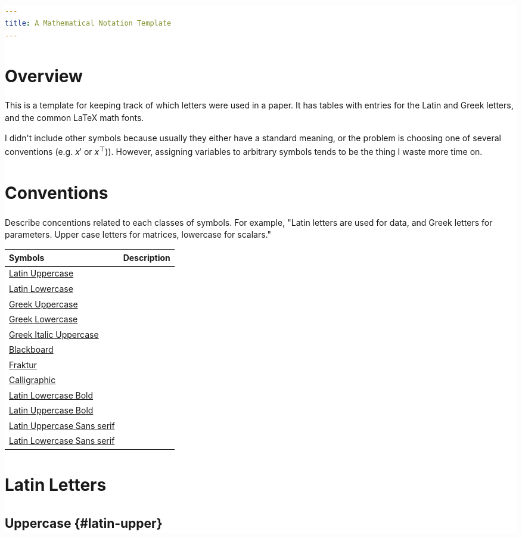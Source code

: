 ```yaml
---
title: A Mathematical Notation Template
---
```


# Overview

This is a template for keeping track of which letters were used in a paper.
It has tables with entries for the Latin and Greek letters, and the common LaTeX math fonts.

I didn't include other symbols because usually they either have a standard meaning, or the problem
is choosing one of several conventions (e.g. $x'$ or $x^{\top})$).
However, assigning variables to arbitrary symbols tends to be the thing I waste more time on.

# Conventions

Describe concentions related to each classes of symbols.
For example, "Latin letters are used for data, and Greek letters for parameters.
Upper case letters for matrices, lowercase for scalars."

| Symbols                                      | Description
|:---------------------------------------------|:---------------------------------------
| [Latin Uppercase](#latin-upper)              |
| [Latin Lowercase](#latin-lower)              |
| [Greek Uppercase](#greek-upper)              |
| [Greek Lowercase](#greek-lower)              |
| [Greek Italic Uppercase](#greek-italic)      |
| [Blackboard](#mathbb)                        |
| [Fraktur](#mathfrak)                         |
| [Calligraphic](#mathcal)                     |
| [Latin Lowercase Bold](#mathbf)              |
| [Latin Uppercase Bold](#mathbf)              |
| [Latin Uppercase Sans serif](#mathbf-uppwer) |
| [Latin Lowercase Sans serif](#mathsf-lower)  |


# Latin Letters

## Uppercase {#latin-upper}
